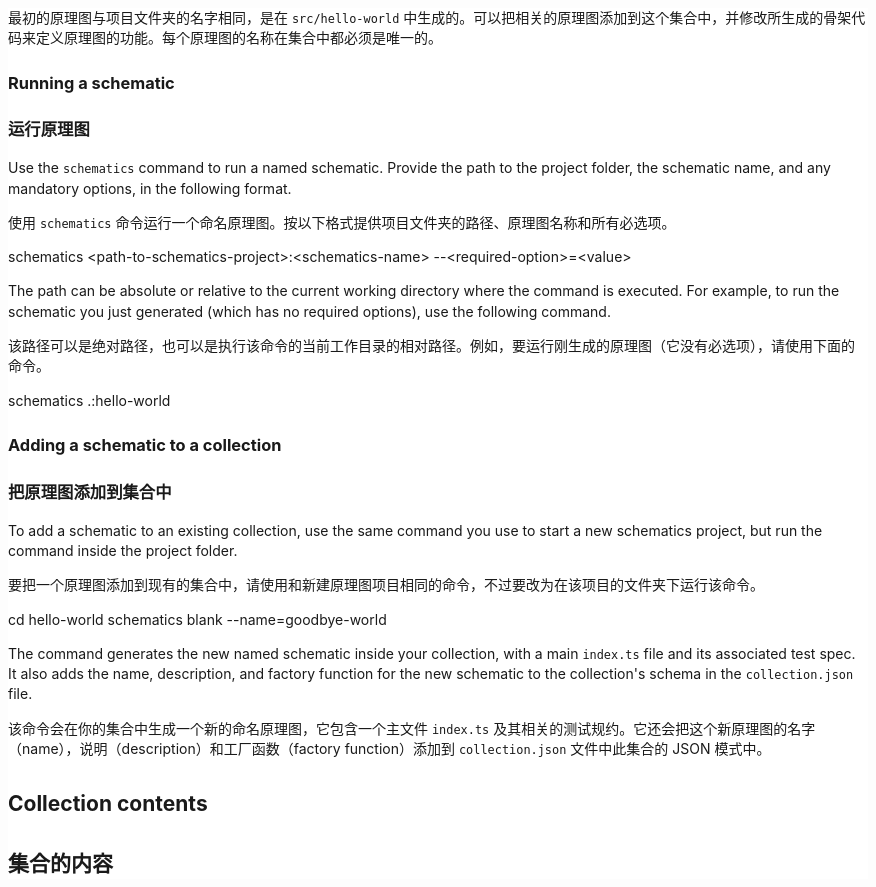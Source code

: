 最初的原理图与项目文件夹的名字相同，是在 `src/hello-world` 中生成的。可以把相关的原理图添加到这个集合中，并修改所生成的骨架代码来定义原理图的功能。每个原理图的名称在集合中都必须是唯一的。

### Running a schematic

### 运行原理图

Use the `schematics` command to run a named schematic.
Provide the path to the project folder, the schematic name, and any mandatory options, in the following format.

使用 `schematics` 命令运行一个命名原理图。按以下格式提供项目文件夹的路径、原理图名称和所有必选项。

<code-example language="bash">
schematics &lt;path-to-schematics-project&gt;:&lt;schematics-name&gt; --&lt;required-option&gt;=&lt;value&gt;
</code-example>

The path can be absolute or relative to the current working directory where the command is executed.
For example, to run the schematic you just generated (which has no required options), use the following command.

该路径可以是绝对路径，也可以是执行该命令的当前工作目录的相对路径。例如，要运行刚生成的原理图（它没有必选项），请使用下面的命令。

<code-example language="bash">
schematics .:hello-world
</code-example>

### Adding a schematic to a collection

### 把原理图添加到集合中

To add a schematic to an existing collection, use the same command you use to start a new schematics project, but run the command inside the project folder.

要把一个原理图添加到现有的集合中，请使用和新建原理图项目相同的命令，不过要改为在该项目的文件夹下运行该命令。

<code-example language="bash">
cd hello-world
schematics blank --name=goodbye-world
</code-example>

The command generates the new named schematic inside your collection, with a main `index.ts` file and its associated test spec.
It also adds the name, description, and factory function for the new schematic to the collection's schema in the `collection.json` file.

该命令会在你的集合中生成一个新的命名原理图，它包含一个主文件 `index.ts` 及其相关的测试规约。它还会把这个新原理图的名字（name），说明（description）和工厂函数（factory function）添加到 `collection.json` 文件中此集合的 JSON 模式中。

## Collection contents

## 集合的内容
